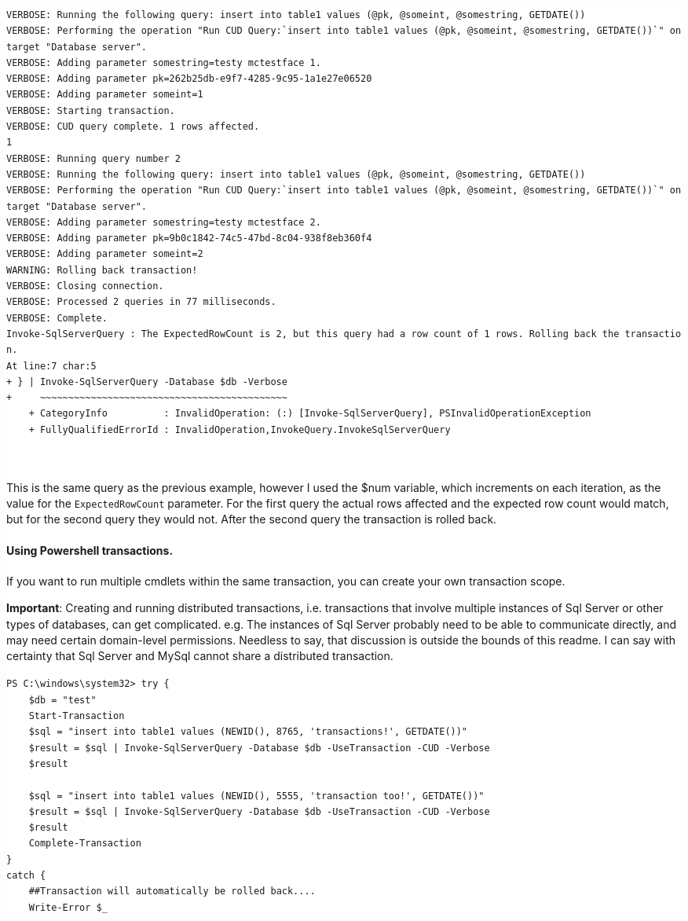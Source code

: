 ```
VERBOSE: Running the following query: insert into table1 values (@pk, @someint, @somestring, GETDATE())
VERBOSE: Performing the operation "Run CUD Query:`insert into table1 values (@pk, @someint, @somestring, GETDATE())`" on target "Database server".
VERBOSE: Adding parameter somestring=testy mctestface 1.
VERBOSE: Adding parameter pk=262b25db-e9f7-4285-9c95-1a1e27e06520
VERBOSE: Adding parameter someint=1
VERBOSE: Starting transaction.
VERBOSE: CUD query complete. 1 rows affected.
1
VERBOSE: Running query number 2
VERBOSE: Running the following query: insert into table1 values (@pk, @someint, @somestring, GETDATE())
VERBOSE: Performing the operation "Run CUD Query:`insert into table1 values (@pk, @someint, @somestring, GETDATE())`" on target "Database server".
VERBOSE: Adding parameter somestring=testy mctestface 2.
VERBOSE: Adding parameter pk=9b0c1842-74c5-47bd-8c04-938f8eb360f4
VERBOSE: Adding parameter someint=2
WARNING: Rolling back transaction!
VERBOSE: Closing connection.
VERBOSE: Processed 2 queries in 77 milliseconds.
VERBOSE: Complete.
Invoke-SqlServerQuery : The ExpectedRowCount is 2, but this query had a row count of 1 rows. Rolling back the transaction.
At line:7 char:5
+ } | Invoke-SqlServerQuery -Database $db -Verbose
+     ~~~~~~~~~~~~~~~~~~~~~~~~~~~~~~~~~~~~~~~~~~~~
    + CategoryInfo          : InvalidOperation: (:) [Invoke-SqlServerQuery], PSInvalidOperationException
    + FullyQualifiedErrorId : InvalidOperation,InvokeQuery.InvokeSqlServerQuery
 
 
```
This is the same query as the previous example, however I used the $num variable, which increments on each iteration, as the value for the `ExpectedRowCount` parameter. For the first query the actual rows affected and the expected row count would match, but for the second query they would not. After the second query the transaction is rolled back.  

#### Using Powershell transactions.
If you want to run multiple cmdlets within the same transaction, you can create your own transaction scope.

**Important**: Creating and running distributed transactions, i.e. transactions that involve multiple instances of Sql Server or other types of databases, can get complicated. e.g. The instances of Sql Server probably need to be able to communicate directly, and may need certain domain-level permissions. Needless to say, that discussion is outside the bounds of this readme. I can say with certainty that Sql Server and MySql cannot share a distributed transaction.

```
PS C:\windows\system32> try {
    $db = "test"
    Start-Transaction
    $sql = "insert into table1 values (NEWID(), 8765, 'transactions!', GETDATE())"
    $result = $sql | Invoke-SqlServerQuery -Database $db -UseTransaction -CUD -Verbose
    $result

    $sql = "insert into table1 values (NEWID(), 5555, 'transaction too!', GETDATE())"
    $result = $sql | Invoke-SqlServerQuery -Database $db -UseTransaction -CUD -Verbose
    $result
    Complete-Transaction
}
catch {
    ##Transaction will automatically be rolled back....
    Write-Error $_
```